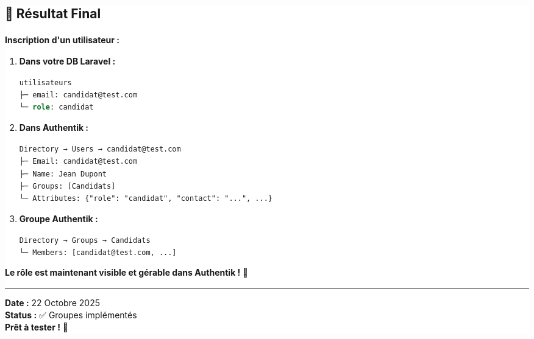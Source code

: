 
## 🎉 Résultat Final

**Inscription d'un utilisateur :**

1. **Dans votre DB Laravel :**
   ```sql
   utilisateurs
   ├─ email: candidat@test.com
   └─ role: candidat
   ```

2. **Dans Authentik :**
   ```
   Directory → Users → candidat@test.com
   ├─ Email: candidat@test.com
   ├─ Name: Jean Dupont
   ├─ Groups: [Candidats]
   └─ Attributes: {"role": "candidat", "contact": "...", ...}
   ```

3. **Groupe Authentik :**
   ```
   Directory → Groups → Candidats
   └─ Members: [candidat@test.com, ...]
   ```

**Le rôle est maintenant visible et gérable dans Authentik ! 🎊**

---

**Date :** 22 Octobre 2025  
**Status :** ✅ Groupes implémentés  
**Prêt à tester !** 🚀

